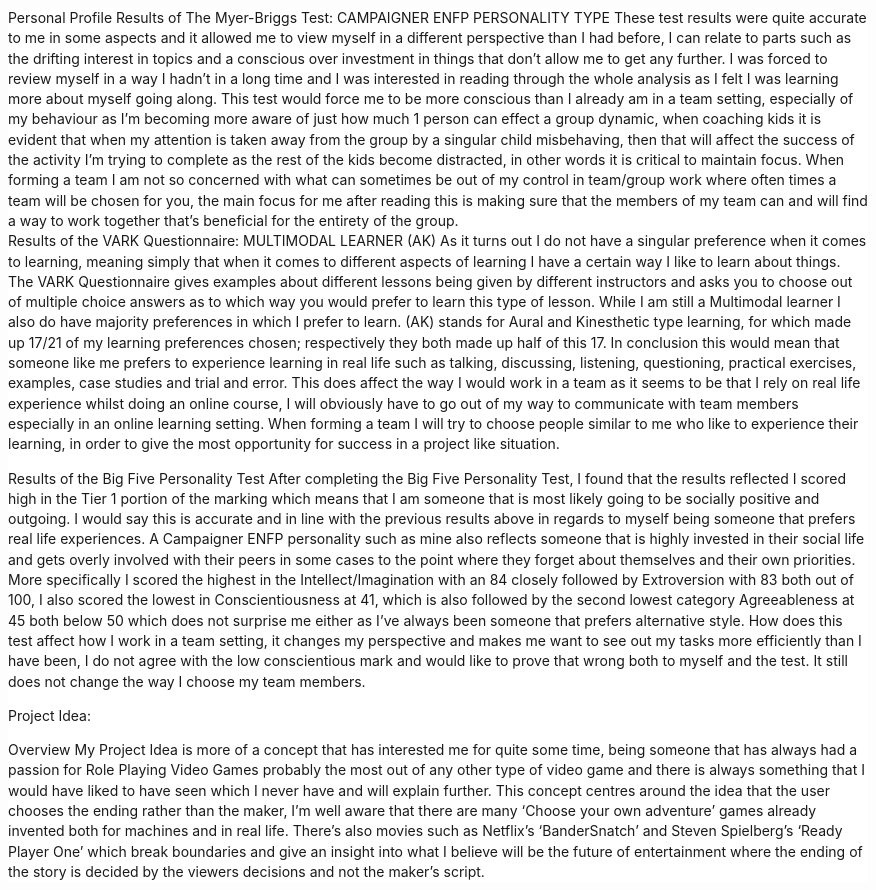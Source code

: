 Personal Profile 
Results of The Myer-Briggs Test: CAMPAIGNER ENFP PERSONALITY TYPE
These test results were quite accurate to me in some aspects and it allowed me to view myself in a different perspective than I had before, I can relate to parts such as the drifting interest in topics and a conscious over investment in things that don’t allow me to get any further. I was forced to review myself in a way I hadn’t in a long time and I was interested in reading through the whole analysis as I felt I was learning more about myself going along. 
This test would force me to be more conscious than I already am in a team setting, especially of my behaviour as I’m becoming more aware of just how much 1 person can effect a group dynamic, when coaching kids it is evident that when my attention is taken away from the group by a singular child misbehaving, then that will affect the success of the activity I’m trying to complete as the rest of the kids become distracted, in other words it is critical to maintain focus. When forming a team I am not so concerned with what can sometimes be out of my control in team/group work where often times a team will be chosen for you, the main focus for me after reading this is making sure that the members of my team can and will find a way to work together that’s beneficial for the entirety of the group.    
Results of the VARK Questionnaire: MULTIMODAL LEARNER (AK)
As it turns out I do not have a singular preference when it comes to learning, meaning simply that when it comes to different aspects of learning I have a certain way I like to learn about things. The VARK Questionnaire gives examples about different lessons being given by different instructors and asks you to choose out of multiple choice answers as to which way you would prefer to learn this type of lesson. While I am still a Multimodal learner I also do have majority preferences in which I prefer to learn. (AK) stands for Aural and Kinesthetic type learning, for which made up 17/21 of my learning preferences chosen; respectively they both made up half of this 17. In conclusion this would mean that someone like me prefers to experience learning in real life such as talking, discussing, listening, questioning, practical exercises, examples, case studies and trial and error. This does affect the way I would work in a team as it seems to be that I rely on real life experience whilst doing an online course, I will obviously have to go out of my way to communicate with team members especially in an online learning setting. When forming a team I will try to choose people similar to me who like to experience their learning, in order to give the most opportunity for success in a project like situation. 

Results of the Big Five Personality Test 
After completing the Big Five Personality Test, I found that the results reflected I scored high in the Tier 1 portion of the marking which means that I am someone that is most likely going to be socially positive and outgoing. I would say this is accurate and in line with the previous results above in regards to myself being someone that prefers real life experiences. A Campaigner ENFP personality such as mine also reflects someone that is highly invested in their social life and gets overly involved with their peers in some cases to the point where they forget about themselves and their own priorities. More specifically I scored the highest in the Intellect/Imagination with an 84 closely followed by Extroversion with 83 both out of 100, I also scored the lowest in Conscientiousness at 41, which is also followed by the second lowest category Agreeableness at 45 both below 50 which does not surprise me either as I’ve always been someone that prefers alternative style. How does this test affect how I work in a team setting, it changes my perspective and makes me want to see out my tasks more efficiently than I have been, I do not agree with the low conscientious mark and would like to prove that wrong both to myself and the test. It still does not change the way I choose my team members. 

 

Project Idea: 

Overview
My Project Idea is more of a concept that has interested me for quite some time, being someone that has always had a passion for Role Playing Video Games probably the most out of any other type of video game and there is always something that I would have liked to have seen which I never have and will explain further. This concept centres around the idea that the user chooses the ending rather than the maker, I’m well aware that there are many ‘Choose your own adventure’ games already invented both for machines and in real life. There’s also movies such as Netflix’s ‘BanderSnatch’ and Steven Spielberg’s ‘Ready Player One’ which break boundaries and give an insight into what I believe will be the future of entertainment where the ending of the story is decided by the viewers decisions and not the maker’s script.
